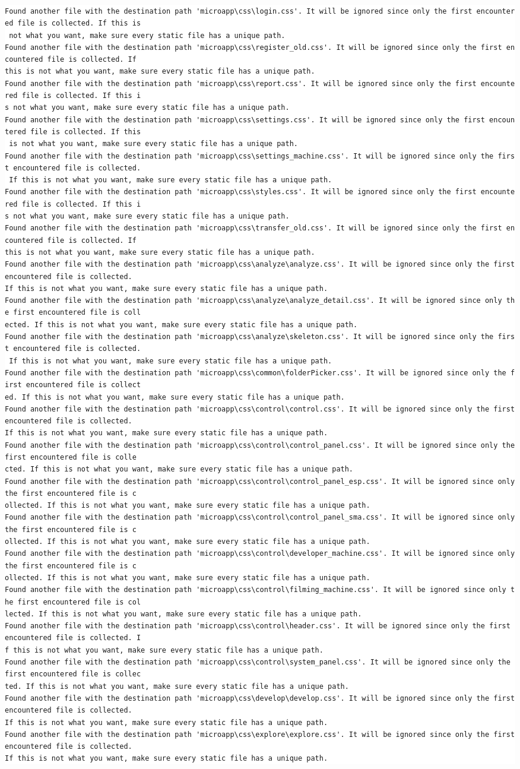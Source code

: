 ```
Found another file with the destination path 'microapp\css\login.css'. It will be ignored since only the first encountered file is collected. If this is
 not what you want, make sure every static file has a unique path.
Found another file with the destination path 'microapp\css\register_old.css'. It will be ignored since only the first encountered file is collected. If 
this is not what you want, make sure every static file has a unique path.
Found another file with the destination path 'microapp\css\report.css'. It will be ignored since only the first encountered file is collected. If this i
s not what you want, make sure every static file has a unique path.
Found another file with the destination path 'microapp\css\settings.css'. It will be ignored since only the first encountered file is collected. If this
 is not what you want, make sure every static file has a unique path.
Found another file with the destination path 'microapp\css\settings_machine.css'. It will be ignored since only the first encountered file is collected.
 If this is not what you want, make sure every static file has a unique path.
Found another file with the destination path 'microapp\css\styles.css'. It will be ignored since only the first encountered file is collected. If this i
s not what you want, make sure every static file has a unique path.
Found another file with the destination path 'microapp\css\transfer_old.css'. It will be ignored since only the first encountered file is collected. If 
this is not what you want, make sure every static file has a unique path.
Found another file with the destination path 'microapp\css\analyze\analyze.css'. It will be ignored since only the first encountered file is collected. 
If this is not what you want, make sure every static file has a unique path.
Found another file with the destination path 'microapp\css\analyze\analyze_detail.css'. It will be ignored since only the first encountered file is coll
ected. If this is not what you want, make sure every static file has a unique path.
Found another file with the destination path 'microapp\css\analyze\skeleton.css'. It will be ignored since only the first encountered file is collected.
 If this is not what you want, make sure every static file has a unique path.
Found another file with the destination path 'microapp\css\common\folderPicker.css'. It will be ignored since only the first encountered file is collect
ed. If this is not what you want, make sure every static file has a unique path.
Found another file with the destination path 'microapp\css\control\control.css'. It will be ignored since only the first encountered file is collected. 
If this is not what you want, make sure every static file has a unique path.
Found another file with the destination path 'microapp\css\control\control_panel.css'. It will be ignored since only the first encountered file is colle
cted. If this is not what you want, make sure every static file has a unique path.
Found another file with the destination path 'microapp\css\control\control_panel_esp.css'. It will be ignored since only the first encountered file is c
ollected. If this is not what you want, make sure every static file has a unique path.
Found another file with the destination path 'microapp\css\control\control_panel_sma.css'. It will be ignored since only the first encountered file is c
ollected. If this is not what you want, make sure every static file has a unique path.
Found another file with the destination path 'microapp\css\control\developer_machine.css'. It will be ignored since only the first encountered file is c
ollected. If this is not what you want, make sure every static file has a unique path.
Found another file with the destination path 'microapp\css\control\filming_machine.css'. It will be ignored since only the first encountered file is col
lected. If this is not what you want, make sure every static file has a unique path.
Found another file with the destination path 'microapp\css\control\header.css'. It will be ignored since only the first encountered file is collected. I
f this is not what you want, make sure every static file has a unique path.
Found another file with the destination path 'microapp\css\control\system_panel.css'. It will be ignored since only the first encountered file is collec
ted. If this is not what you want, make sure every static file has a unique path.
Found another file with the destination path 'microapp\css\develop\develop.css'. It will be ignored since only the first encountered file is collected. 
If this is not what you want, make sure every static file has a unique path.
Found another file with the destination path 'microapp\css\explore\explore.css'. It will be ignored since only the first encountered file is collected. 
If this is not what you want, make sure every static file has a unique path.
```